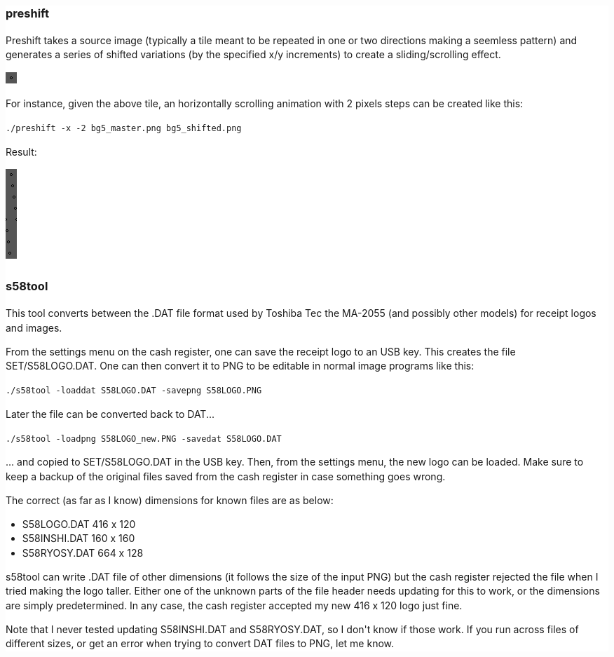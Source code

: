 ### preshift

Preshift takes a source image (typically a tile meant to be repeated in one or two directions making a seemless pattern) and generates a series of shifted variations (by the specified x/y increments) to create a sliding/scrolling effect.

![Source tile for preshift](images/bg5_master.png)

For instance, given the above tile, an horizontally scrolling animation with 2 pixels steps can be created like this:

`
./preshift -x -2 bg5_master.png bg5_shifted.png
`

Result:

![Example result for preshift](images/bg5_shifted.png)



### s58tool

This tool converts between the .DAT file format used by Toshiba Tec the MA-2055 (and possibly other models) for receipt logos and images.

From the settings menu on the cash register, one can save the receipt logo to an USB key. This creates the file SET/S58LOGO.DAT. One
can then convert it to PNG to be editable in normal image programs like this:

`./s58tool -loaddat S58LOGO.DAT -savepng S58LOGO.PNG`

Later the file can be converted back to DAT...

`./s58tool -loadpng S58LOGO_new.PNG -savedat S58LOGO.DAT`

... and copied to SET/S58LOGO.DAT in the USB key. Then, from the settings menu, the new logo can be loaded.
Make sure to keep a backup of the original files saved from the cash register in case something goes wrong.

The correct (as far as I know) dimensions for known files are as below:

 - S58LOGO.DAT   416 x 120
 - S58INSHI.DAT  160 x 160
 - S58RYOSY.DAT  664 x 128

s58tool can write .DAT file of other dimensions (it follows the size of the input PNG) but the cash register rejected
the file when I tried making the logo taller. Either one of the unknown parts of the file header needs updating for
this to work, or the dimensions are simply predetermined. In any case, the cash register accepted my new 416 x 120 logo just fine.

Note that I never tested updating S58INSHI.DAT and S58RYOSY.DAT, so I don't know if those work. If you run across files of different
sizes, or get an error when trying to convert DAT files to PNG, let me know.


